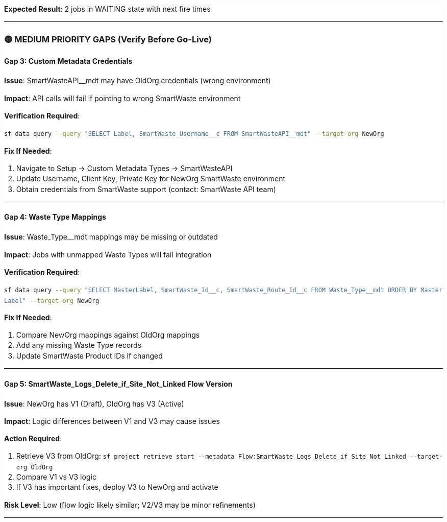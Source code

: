 **Expected Result**: 2 jobs in WAITING state with next fire times

---

### 🟡 MEDIUM PRIORITY GAPS (Verify Before Go-Live)

#### Gap 3: Custom Metadata Credentials

**Issue**: SmartWasteAPI__mdt may have OldOrg credentials (wrong environment)

**Impact**: API calls will fail if pointing to wrong SmartWaste environment

**Verification Required**:
```bash
sf data query --query "SELECT Label, SmartWaste_Username__c FROM SmartWasteAPI__mdt" --target-org NewOrg
```

**Fix If Needed**:
1. Navigate to Setup → Custom Metadata Types → SmartWasteAPI
2. Update Username, Client Key, Private Key for NewOrg SmartWaste environment
3. Obtain credentials from SmartWaste support (contact: SmartWaste API team)

---

#### Gap 4: Waste Type Mappings

**Issue**: Waste_Type__mdt mappings may be missing or outdated

**Impact**: Jobs with unmapped Waste Types will fail integration

**Verification Required**:
```bash
sf data query --query "SELECT MasterLabel, SmartWaste_Id__c, SmartWaste_Route_Id__c FROM Waste_Type__mdt ORDER BY MasterLabel" --target-org NewOrg
```

**Fix If Needed**:
1. Compare NewOrg mappings against OldOrg mappings
2. Add any missing Waste Type records
3. Update SmartWaste Product IDs if changed

---

#### Gap 5: SmartWaste_Logs_Delete_if_Site_Not_Linked Flow Version

**Issue**: NewOrg has V1 (Draft), OldOrg has V3 (Active)

**Impact**: Logic differences between V1 and V3 may cause issues

**Action Required**:
1. Retrieve V3 from OldOrg: `sf project retrieve start --metadata Flow:SmartWaste_Logs_Delete_if_Site_Not_Linked --target-org OldOrg`
2. Compare V1 vs V3 logic
3. If V3 has important fixes, deploy V3 to NewOrg and activate

**Risk Level**: Low (flow logic likely similar; V2/V3 may be minor refinements)

---
